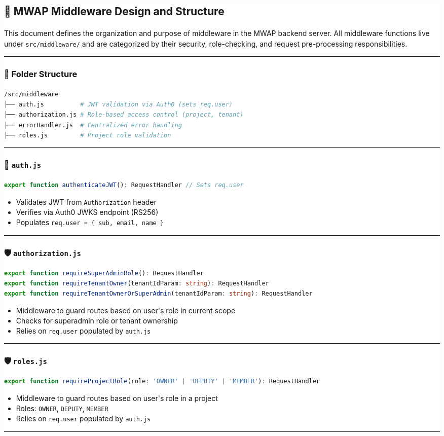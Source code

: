 
## 🔐 MWAP Middleware Design and Structure

This document defines the organization and purpose of middleware in the MWAP backend server. All middleware functions live under `src/middleware/` and are categorized by their security, role-checking, and request pre-processing responsibilities.

---

### 📁 Folder Structure

```bash
/src/middleware
├── auth.js          # JWT validation via Auth0 (sets req.user)
├── authorization.js # Role-based access control (project, tenant)
├── errorHandler.js  # Centralized error handling
├── roles.js         # Project role validation
```

---

### 🔐 `auth.js`

```ts
export function authenticateJWT(): RequestHandler // Sets req.user
```

* Validates JWT from `Authorization` header
* Verifies via Auth0 JWKS endpoint (RS256)
* Populates `req.user = { sub, email, name }`

---

### 🛡️ `authorization.js`

```ts
export function requireSuperAdminRole(): RequestHandler
export function requireTenantOwner(tenantIdParam: string): RequestHandler
export function requireTenantOwnerOrSuperAdmin(tenantIdParam: string): RequestHandler
```

* Middleware to guard routes based on user's role in current scope
* Checks for superadmin role or tenant ownership
* Relies on `req.user` populated by `auth.js`

---

### 🛡️ `roles.js`

```ts
export function requireProjectRole(role: 'OWNER' | 'DEPUTY' | 'MEMBER'): RequestHandler
```

* Middleware to guard routes based on user's role in a project
* Roles: `OWNER`, `DEPUTY`, `MEMBER`
* Relies on `req.user` populated by `auth.js`

---